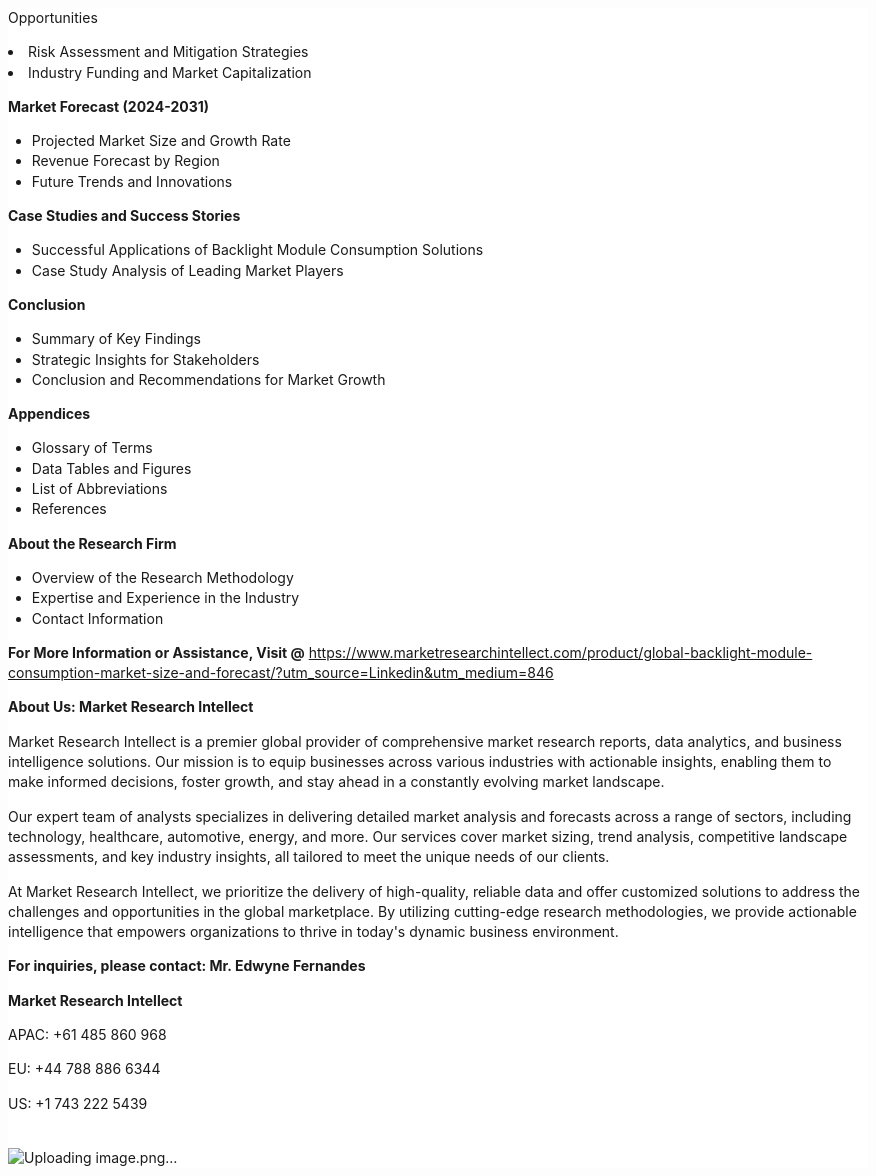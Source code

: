 Opportunities</li><li>Risk Assessment and Mitigation Strategies</li><li>Industry Funding and Market Capitalization</li></ul><p><strong>Market Forecast (2024-2031)</strong></p><ul><li>Projected Market Size and Growth Rate</li><li>Revenue Forecast by Region</li><li>Future Trends and Innovations</li></ul><p><strong>Case Studies and Success Stories</strong></p><ul><li>Successful Applications of Backlight Module Consumption Solutions</li><li>Case Study Analysis of Leading Market Players</li></ul><p><strong>Conclusion</strong></p><ul><li>Summary of Key Findings</li><li>Strategic Insights for Stakeholders</li><li>Conclusion and Recommendations for Market Growth</li></ul><p><strong>Appendices</strong></p><ul><li>Glossary of Terms</li><li>Data Tables and Figures</li><li>List of Abbreviations</li><li>References</li></ul><p><strong>About the Research Firm</strong></p><ul><li>Overview of the Research Methodology</li><li>Expertise and Experience in the Industry</li><li>Contact Information</li></ul></div><div class="article-main__content" data-test-id="publishing-text-block"><p><span class="font-[700]"><strong>For More Information or Assistance, Visit @</strong>&nbsp;<a href="https://www.marketresearchintellect.com/product/global-backlight-module-consumption-market-size-and-forecast/?utm_source=Linkedin&utm_medium=846">https://www.marketresearchintellect.com/product/global-backlight-module-consumption-market-size-and-forecast/?utm_source=Linkedin&utm_medium=846</a></span></p><p><strong>About Us: Market Research Intellect</strong></p><p>Market Research Intellect is a premier global provider of comprehensive market research reports, data analytics, and business intelligence solutions. Our mission is to equip businesses across various industries with actionable insights, enabling them to make informed decisions, foster growth, and stay ahead in a constantly evolving market landscape.</p><p>Our expert team of analysts specializes in delivering detailed market analysis and forecasts across a range of sectors, including technology, healthcare, automotive, energy, and more. Our services cover market sizing, trend analysis, competitive landscape assessments, and key industry insights, all tailored to meet the unique needs of our clients.</p><p>At Market Research Intellect, we prioritize the delivery of high-quality, reliable data and offer customized solutions to address the challenges and opportunities in the global marketplace. By utilizing cutting-edge research methodologies, we provide actionable intelligence that empowers organizations to thrive in today's dynamic business environment.</p><p><strong>For inquiries, please contact: Mr. Edwyne Fernandes</strong></p><p><strong>Market Research Intellect</strong></p><p>APAC: +61 485 860 968</p><p>EU: +44 788 886 6344</p><p>US: +1 743 222 5439</p></div><div class="article-main__content" data-test-id="publishing-text-block">&nbsp;</div>
![Uploading image.png…]()
